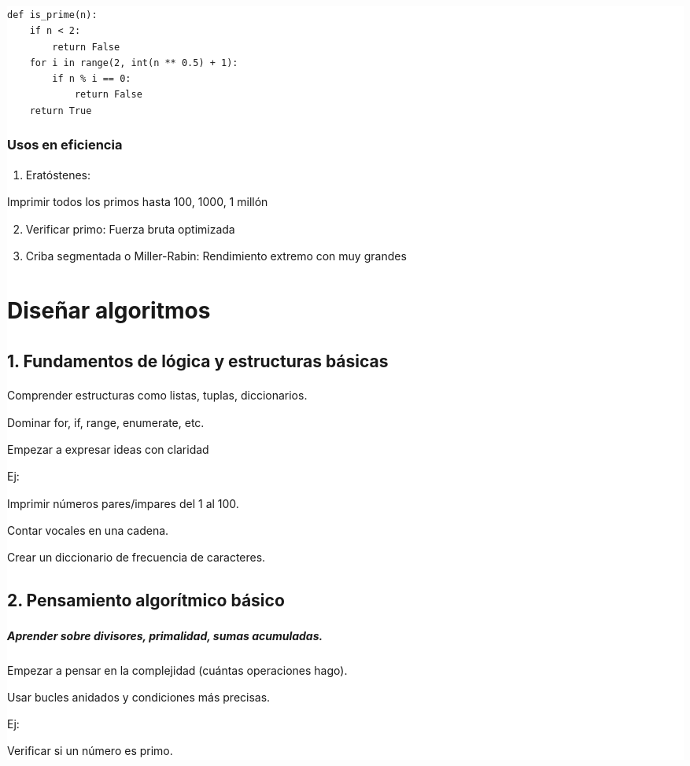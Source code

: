 ```
def is_prime(n):
    if n < 2:
        return False
    for i in range(2, int(n ** 0.5) + 1):
        if n % i == 0:
            return False
    return True

```


### Usos en eficiencia

1. Eratóstenes: 

Imprimir todos los primos hasta 100, 1000, 1 millón


2. Verificar primo: Fuerza bruta optimizada


3. Criba segmentada o Miller-Rabin: Rendimiento extremo con muy grandes



# Diseñar algoritmos

## 1. Fundamentos de lógica y estructuras básicas

Comprender estructuras como listas, tuplas, diccionarios.

Dominar for, if, range, enumerate, etc.

Empezar a expresar ideas con claridad


Ej: 

Imprimir números pares/impares del 1 al 100.

Contar vocales en una cadena.

Crear un diccionario de frecuencia de caracteres.


## 2. Pensamiento algorítmico básico

##### Aprender sobre divisores, primalidad, sumas acumuladas.

Empezar a pensar en la complejidad (cuántas operaciones hago).

Usar bucles anidados y condiciones más precisas.


Ej: 

Verificar si un número es primo.
